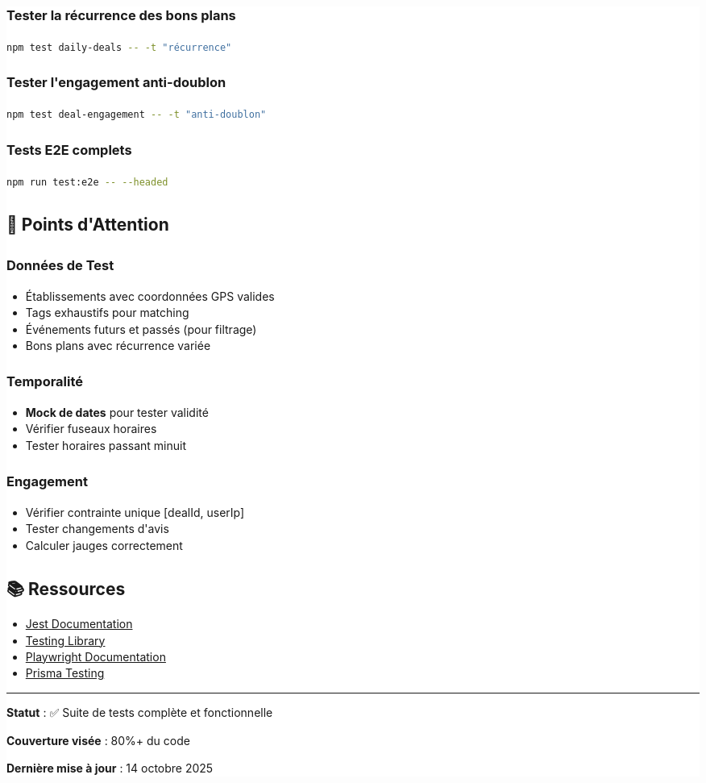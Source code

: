 ### Tester la récurrence des bons plans

```bash
npm test daily-deals -- -t "récurrence"
```

### Tester l'engagement anti-doublon

```bash
npm test deal-engagement -- -t "anti-doublon"
```

### Tests E2E complets

```bash
npm run test:e2e -- --headed
```

## 🚨 Points d'Attention

### Données de Test

- Établissements avec coordonnées GPS valides
- Tags exhaustifs pour matching
- Événements futurs et passés (pour filtrage)
- Bons plans avec récurrence variée

### Temporalité

- **Mock de dates** pour tester validité
- Vérifier fuseaux horaires
- Tester horaires passant minuit

### Engagement

- Vérifier contrainte unique [dealId, userIp]
- Tester changements d'avis
- Calculer jauges correctement

## 📚 Ressources

- [Jest Documentation](https://jestjs.io/docs/getting-started)
- [Testing Library](https://testing-library.com/docs/react-testing-library/intro)
- [Playwright Documentation](https://playwright.dev/docs/intro)
- [Prisma Testing](https://www.prisma.io/docs/guides/testing)

---

**Statut** : ✅ Suite de tests complète et fonctionnelle

**Couverture visée** : 80%+ du code

**Dernière mise à jour** : 14 octobre 2025

